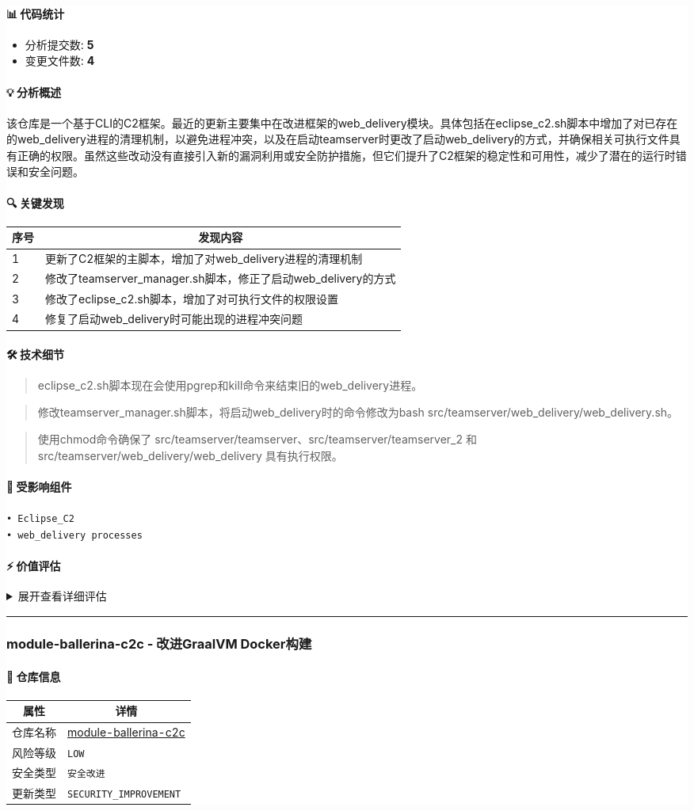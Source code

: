 #### 📊 代码统计

- 分析提交数: **5**
- 变更文件数: **4**

#### 💡 分析概述

该仓库是一个基于CLI的C2框架。最近的更新主要集中在改进框架的web_delivery模块。具体包括在eclipse_c2.sh脚本中增加了对已存在的web_delivery进程的清理机制，以避免进程冲突，以及在启动teamserver时更改了启动web_delivery的方式，并确保相关可执行文件具有正确的权限。虽然这些改动没有直接引入新的漏洞利用或安全防护措施，但它们提升了C2框架的稳定性和可用性，减少了潜在的运行时错误和安全问题。

#### 🔍 关键发现

| 序号 | 发现内容 |
|------|----------|
| 1 | 更新了C2框架的主脚本，增加了对web_delivery进程的清理机制 |
| 2 | 修改了teamserver_manager.sh脚本，修正了启动web_delivery的方式 |
| 3 | 修改了eclipse_c2.sh脚本，增加了对可执行文件的权限设置 |
| 4 | 修复了启动web_delivery时可能出现的进程冲突问题 |

#### 🛠️ 技术细节

> eclipse_c2.sh脚本现在会使用pgrep和kill命令来结束旧的web_delivery进程。

> 修改teamserver_manager.sh脚本，将启动web_delivery时的命令修改为bash src/teamserver/web_delivery/web_delivery.sh。

> 使用chmod命令确保了 src/teamserver/teamserver、src/teamserver/teamserver_2 和 src/teamserver/web_delivery/web_delivery 具有执行权限。


#### 🎯 受影响组件

```
• Eclipse_C2
• web_delivery processes
```

#### ⚡ 价值评估

<details><summary>展开查看详细评估</summary></details>

---

### module-ballerina-c2c - 改进GraalVM Docker构建

#### 📌 仓库信息

| 属性 | 详情 |
|------|------|
| 仓库名称 | [module-ballerina-c2c](https://github.com/ballerina-platform/module-ballerina-c2c) |
| 风险等级 | `LOW` |
| 安全类型 | `安全改进` |
| 更新类型 | `SECURITY_IMPROVEMENT` |

